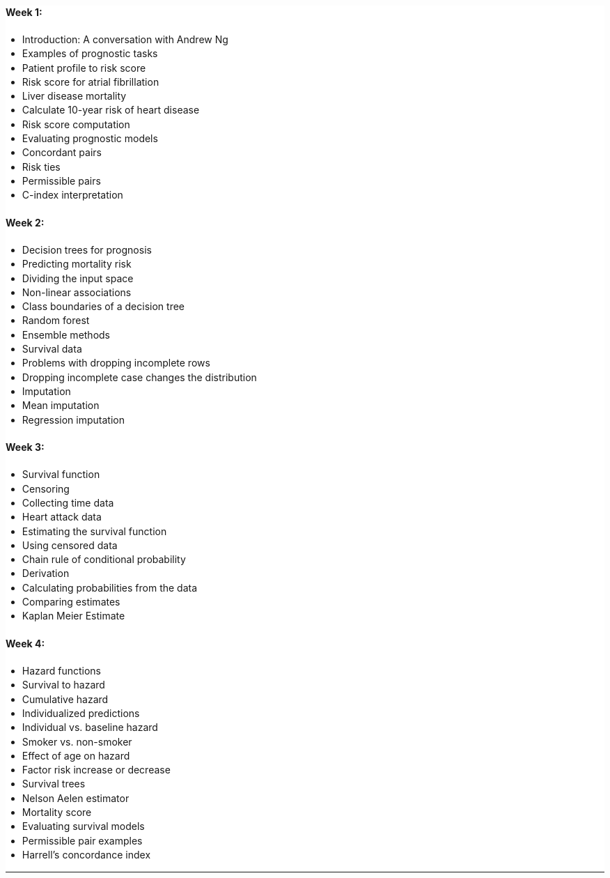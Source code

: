 #### Week 1:
- Introduction: A conversation with Andrew Ng
- Examples of prognostic tasks
- Patient profile to risk score
- Risk score for atrial fibrillation
- Liver disease mortality
- Calculate 10-year risk of heart disease
- Risk score computation
- Evaluating prognostic models
- Concordant pairs
- Risk ties
- Permissible pairs
- C-index interpretation

#### Week 2:
- Decision trees for prognosis
- Predicting mortality risk
- Dividing the input space
- Non-linear associations
- Class boundaries of a decision tree
- Random forest
- Ensemble methods
- Survival data
- Problems with dropping incomplete rows
- Dropping incomplete case changes the distribution
- Imputation
- Mean imputation
- Regression imputation

#### Week 3:
- Survival function
- Censoring
- Collecting time data
- Heart attack data
- Estimating the survival function
- Using censored data
- Chain rule of conditional probability
- Derivation
- Calculating probabilities from the data
- Comparing estimates
- Kaplan Meier Estimate
 
#### Week 4:
- Hazard functions
- Survival to hazard
- Cumulative hazard
- Individualized predictions
- Individual vs. baseline hazard
- Smoker vs. non-smoker
- Effect of age on hazard
- Factor risk increase or decrease
- Survival trees
- Nelson Aelen estimator
- Mortality score
- Evaluating survival models
- Permissible pair examples
- Harrell’s concordance index

---